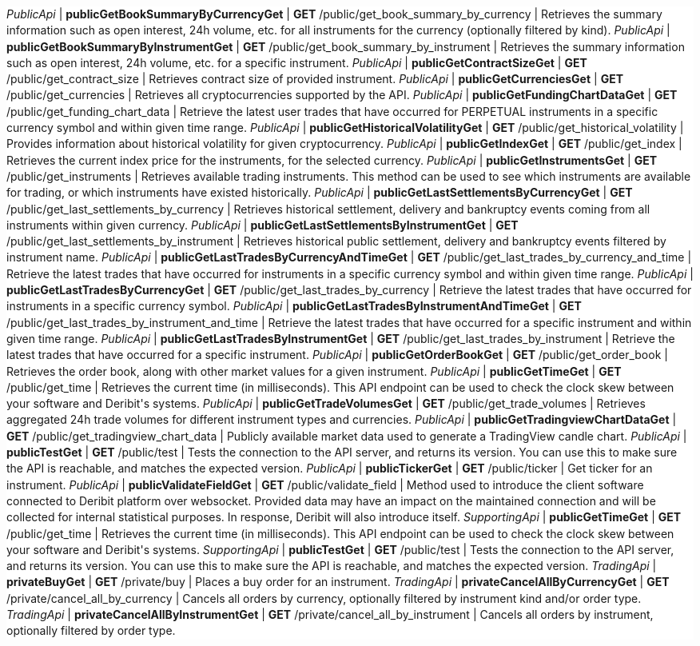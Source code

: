 *PublicApi* | **publicGetBookSummaryByCurrencyGet** | **GET** /public/get_book_summary_by_currency | Retrieves the summary information such as open interest, 24h volume, etc. for all instruments for the currency (optionally filtered by kind).
*PublicApi* | **publicGetBookSummaryByInstrumentGet** | **GET** /public/get_book_summary_by_instrument | Retrieves the summary information such as open interest, 24h volume, etc. for a specific instrument.
*PublicApi* | **publicGetContractSizeGet** | **GET** /public/get_contract_size | Retrieves contract size of provided instrument.
*PublicApi* | **publicGetCurrenciesGet** | **GET** /public/get_currencies | Retrieves all cryptocurrencies supported by the API.
*PublicApi* | **publicGetFundingChartDataGet** | **GET** /public/get_funding_chart_data | Retrieve the latest user trades that have occurred for PERPETUAL instruments in a specific currency symbol and within given time range.
*PublicApi* | **publicGetHistoricalVolatilityGet** | **GET** /public/get_historical_volatility | Provides information about historical volatility for given cryptocurrency.
*PublicApi* | **publicGetIndexGet** | **GET** /public/get_index | Retrieves the current index price for the instruments, for the selected currency.
*PublicApi* | **publicGetInstrumentsGet** | **GET** /public/get_instruments | Retrieves available trading instruments. This method can be used to see which instruments are available for trading, or which instruments have existed historically.
*PublicApi* | **publicGetLastSettlementsByCurrencyGet** | **GET** /public/get_last_settlements_by_currency | Retrieves historical settlement, delivery and bankruptcy events coming from all instruments within given currency.
*PublicApi* | **publicGetLastSettlementsByInstrumentGet** | **GET** /public/get_last_settlements_by_instrument | Retrieves historical public settlement, delivery and bankruptcy events filtered by instrument name.
*PublicApi* | **publicGetLastTradesByCurrencyAndTimeGet** | **GET** /public/get_last_trades_by_currency_and_time | Retrieve the latest trades that have occurred for instruments in a specific currency symbol and within given time range.
*PublicApi* | **publicGetLastTradesByCurrencyGet** | **GET** /public/get_last_trades_by_currency | Retrieve the latest trades that have occurred for instruments in a specific currency symbol.
*PublicApi* | **publicGetLastTradesByInstrumentAndTimeGet** | **GET** /public/get_last_trades_by_instrument_and_time | Retrieve the latest trades that have occurred for a specific instrument and within given time range.
*PublicApi* | **publicGetLastTradesByInstrumentGet** | **GET** /public/get_last_trades_by_instrument | Retrieve the latest trades that have occurred for a specific instrument.
*PublicApi* | **publicGetOrderBookGet** | **GET** /public/get_order_book | Retrieves the order book, along with other market values for a given instrument.
*PublicApi* | **publicGetTimeGet** | **GET** /public/get_time | Retrieves the current time (in milliseconds). This API endpoint can be used to check the clock skew between your software and Deribit&#39;s systems.
*PublicApi* | **publicGetTradeVolumesGet** | **GET** /public/get_trade_volumes | Retrieves aggregated 24h trade volumes for different instrument types and currencies.
*PublicApi* | **publicGetTradingviewChartDataGet** | **GET** /public/get_tradingview_chart_data | Publicly available market data used to generate a TradingView candle chart.
*PublicApi* | **publicTestGet** | **GET** /public/test | Tests the connection to the API server, and returns its version. You can use this to make sure the API is reachable, and matches the expected version.
*PublicApi* | **publicTickerGet** | **GET** /public/ticker | Get ticker for an instrument.
*PublicApi* | **publicValidateFieldGet** | **GET** /public/validate_field | Method used to introduce the client software connected to Deribit platform over websocket. Provided data may have an impact on the maintained connection and will be collected for internal statistical purposes. In response, Deribit will also introduce itself.
*SupportingApi* | **publicGetTimeGet** | **GET** /public/get_time | Retrieves the current time (in milliseconds). This API endpoint can be used to check the clock skew between your software and Deribit&#39;s systems.
*SupportingApi* | **publicTestGet** | **GET** /public/test | Tests the connection to the API server, and returns its version. You can use this to make sure the API is reachable, and matches the expected version.
*TradingApi* | **privateBuyGet** | **GET** /private/buy | Places a buy order for an instrument.
*TradingApi* | **privateCancelAllByCurrencyGet** | **GET** /private/cancel_all_by_currency | Cancels all orders by currency, optionally filtered by instrument kind and/or order type.
*TradingApi* | **privateCancelAllByInstrumentGet** | **GET** /private/cancel_all_by_instrument | Cancels all orders by instrument, optionally filtered by order type.